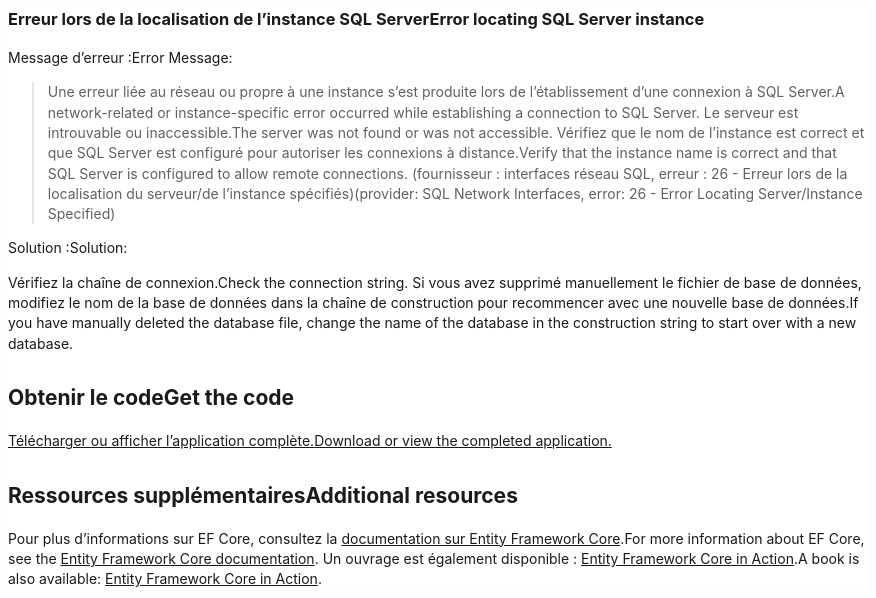 ### <a name="error-locating-sql-server-instance"></a><span data-ttu-id="b4e1d-248">Erreur lors de la localisation de l’instance SQL Server</span><span class="sxs-lookup"><span data-stu-id="b4e1d-248">Error locating SQL Server instance</span></span>

<span data-ttu-id="b4e1d-249">Message d’erreur :</span><span class="sxs-lookup"><span data-stu-id="b4e1d-249">Error Message:</span></span>

> <span data-ttu-id="b4e1d-250">Une erreur liée au réseau ou propre à une instance s’est produite lors de l’établissement d’une connexion à SQL Server.</span><span class="sxs-lookup"><span data-stu-id="b4e1d-250">A network-related or instance-specific error occurred while establishing a connection to SQL Server.</span></span> <span data-ttu-id="b4e1d-251">Le serveur est introuvable ou inaccessible.</span><span class="sxs-lookup"><span data-stu-id="b4e1d-251">The server was not found or was not accessible.</span></span> <span data-ttu-id="b4e1d-252">Vérifiez que le nom de l’instance est correct et que SQL Server est configuré pour autoriser les connexions à distance.</span><span class="sxs-lookup"><span data-stu-id="b4e1d-252">Verify that the instance name is correct and that SQL Server is configured to allow remote connections.</span></span> <span data-ttu-id="b4e1d-253">(fournisseur : interfaces réseau SQL, erreur : 26 - Erreur lors de la localisation du serveur/de l’instance spécifiés)</span><span class="sxs-lookup"><span data-stu-id="b4e1d-253">(provider: SQL Network Interfaces, error: 26 - Error Locating Server/Instance Specified)</span></span>

<span data-ttu-id="b4e1d-254">Solution :</span><span class="sxs-lookup"><span data-stu-id="b4e1d-254">Solution:</span></span>

<span data-ttu-id="b4e1d-255">Vérifiez la chaîne de connexion.</span><span class="sxs-lookup"><span data-stu-id="b4e1d-255">Check the connection string.</span></span> <span data-ttu-id="b4e1d-256">Si vous avez supprimé manuellement le fichier de base de données, modifiez le nom de la base de données dans la chaîne de construction pour recommencer avec une nouvelle base de données.</span><span class="sxs-lookup"><span data-stu-id="b4e1d-256">If you have manually deleted the database file, change the name of the database in the construction string to start over with a new database.</span></span>

## <a name="get-the-code"></a><span data-ttu-id="b4e1d-257">Obtenir le code</span><span class="sxs-lookup"><span data-stu-id="b4e1d-257">Get the code</span></span>

[<span data-ttu-id="b4e1d-258">Télécharger ou afficher l’application complète.</span><span class="sxs-lookup"><span data-stu-id="b4e1d-258">Download or view the completed application.</span></span>](https://github.com/dotnet/AspNetCore.Docs/tree/master/aspnetcore/data/ef-mvc/intro/samples/cu-final)

## <a name="additional-resources"></a><span data-ttu-id="b4e1d-259">Ressources supplémentaires</span><span class="sxs-lookup"><span data-stu-id="b4e1d-259">Additional resources</span></span>

<span data-ttu-id="b4e1d-260">Pour plus d’informations sur EF Core, consultez la [documentation sur Entity Framework Core](/ef/core).</span><span class="sxs-lookup"><span data-stu-id="b4e1d-260">For more information about EF Core, see the [Entity Framework Core documentation](/ef/core).</span></span> <span data-ttu-id="b4e1d-261">Un ouvrage est également disponible : [Entity Framework Core in Action](https://www.manning.com/books/entity-framework-core-in-action).</span><span class="sxs-lookup"><span data-stu-id="b4e1d-261">A book is also available: [Entity Framework Core in Action](https://www.manning.com/books/entity-framework-core-in-action).</span></span>
